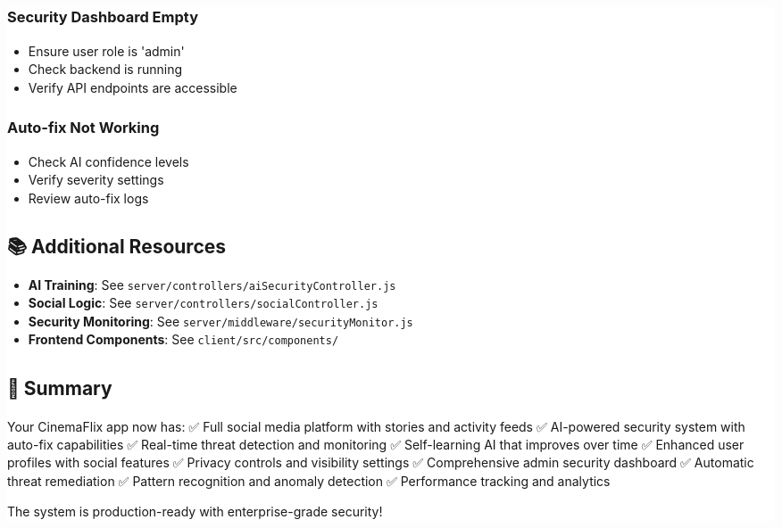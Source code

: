 ### Security Dashboard Empty
- Ensure user role is 'admin'
- Check backend is running
- Verify API endpoints are accessible

### Auto-fix Not Working
- Check AI confidence levels
- Verify severity settings
- Review auto-fix logs

## 📚 Additional Resources

- **AI Training**: See `server/controllers/aiSecurityController.js`
- **Social Logic**: See `server/controllers/socialController.js`
- **Security Monitoring**: See `server/middleware/securityMonitor.js`
- **Frontend Components**: See `client/src/components/`

## 🎊 Summary

Your CinemaFlix app now has:
✅ Full social media platform with stories and activity feeds
✅ AI-powered security system with auto-fix capabilities
✅ Real-time threat detection and monitoring
✅ Self-learning AI that improves over time
✅ Enhanced user profiles with social features
✅ Privacy controls and visibility settings
✅ Comprehensive admin security dashboard
✅ Automatic threat remediation
✅ Pattern recognition and anomaly detection
✅ Performance tracking and analytics

The system is production-ready with enterprise-grade security!
